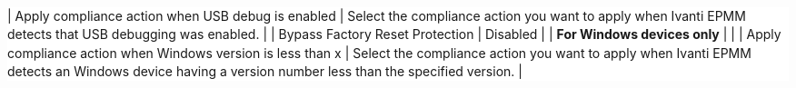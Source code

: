 | Apply compliance action when USB debug is enabled                                                                                                                                                                                                                                                                               | Select the compliance action you want to apply when Ivanti EPMM detects that USB debugging was enabled.                                                                                                                                                                                                                                                                                                                                                                                                                                                                                                                                                                                                                                                                                                                                                                                                                     |
| Bypass Factory Reset Protection                                                                                                                                                                                                                                                                                                 | Disabled                                                                                                                                                                                                                                                                                                                                                                                                                                                                                                                                                                                                                                                                                                                                                                                                                                                                                                                    |
| **For Windows devices only**                                                                                                                                                                                                                                                                                                    |                                                                                                                                                                                                                                                                                                                                                                                                                                                                                                                                                                                                                                                                                                                                                                                                                                                                                                                             |
| Apply compliance action when Windows version is less than x                                                                                                                                                                                                                                                                     | Select the compliance action you want to apply when Ivanti EPMM detects an Windows device having a version number less than the specified version.                                                                                                                                                                                                                                                                                                                                                                                                                                                                                                                                                                                                                                                                                                                                                                          |